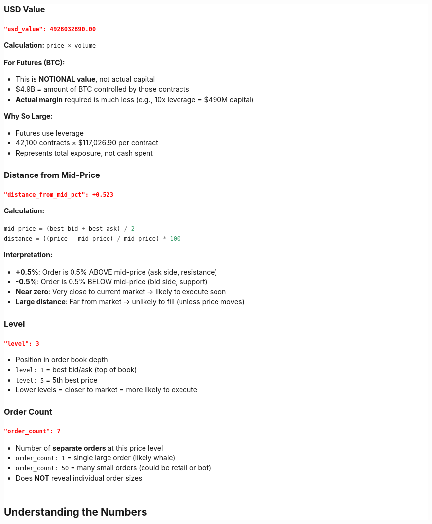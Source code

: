 ### USD Value
```json
"usd_value": 4928032890.00
```
**Calculation:** `price × volume`

**For Futures (BTC):**
- This is **NOTIONAL value**, not actual capital
- $4.9B = amount of BTC controlled by those contracts
- **Actual margin** required is much less (e.g., 10x leverage = $490M capital)

**Why So Large:**
- Futures use leverage
- 42,100 contracts × $117,026.90 per contract
- Represents total exposure, not cash spent

### Distance from Mid-Price
```json
"distance_from_mid_pct": +0.523
```
**Calculation:**
```python
mid_price = (best_bid + best_ask) / 2
distance = ((price - mid_price) / mid_price) * 100
```

**Interpretation:**
- **+0.5%**: Order is 0.5% ABOVE mid-price (ask side, resistance)
- **-0.5%**: Order is 0.5% BELOW mid-price (bid side, support)
- **Near zero**: Very close to current market → likely to execute soon
- **Large distance**: Far from market → unlikely to fill (unless price moves)

### Level
```json
"level": 3
```
- Position in order book depth
- `level: 1` = best bid/ask (top of book)
- `level: 5` = 5th best price
- Lower levels = closer to market = more likely to execute

### Order Count
```json
"order_count": 7
```
- Number of **separate orders** at this price level
- `order_count: 1` = single large order (likely whale)
- `order_count: 50` = many small orders (could be retail or bot)
- Does **NOT** reveal individual order sizes

---

## Understanding the Numbers
